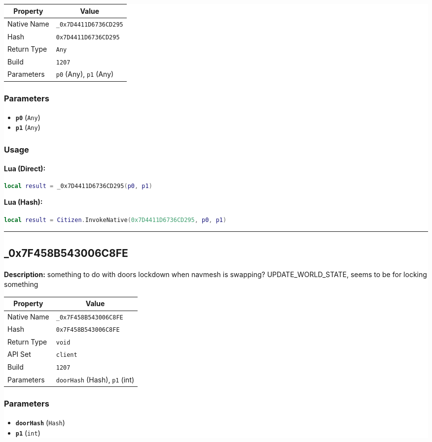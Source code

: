 | Property | Value |
|----------|-------|
| Native Name | `_0x7D4411D6736CD295` |
| Hash | `0x7D4411D6736CD295` |
| Return Type | `Any` |
| Build | `1207` |
| Parameters | `p0` (Any), `p1` (Any) |

### Parameters

- **`p0`** (`Any`)
- **`p1`** (`Any`)

### Usage

**Lua (Direct):**
```lua
local result = _0x7D4411D6736CD295(p0, p1)
```

**Lua (Hash):**
```lua
local result = Citizen.InvokeNative(0x7D4411D6736CD295, p0, p1)
```


---

## _0x7F458B543006C8FE

**Description:** something to do with doors lockdown when navmesh is swapping? UPDATE_WORLD_STATE, seems to be for locking something

| Property | Value |
|----------|-------|
| Native Name | `_0x7F458B543006C8FE` |
| Hash | `0x7F458B543006C8FE` |
| Return Type | `void` |
| API Set | `client` |
| Build | `1207` |
| Parameters | `doorHash` (Hash), `p1` (int) |

### Parameters

- **`doorHash`** (`Hash`)
- **`p1`** (`int`)
